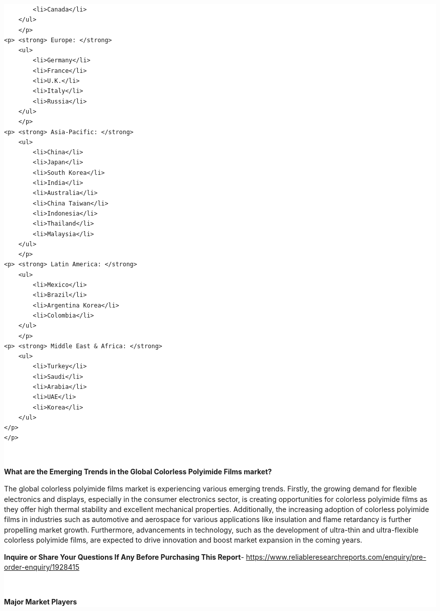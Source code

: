             <li>Canada</li>
        </ul>
        </p> 
    <p> <strong> Europe: </strong>
        <ul>
            <li>Germany</li>
            <li>France</li>
            <li>U.K.</li>
            <li>Italy</li>
            <li>Russia</li>
        </ul>
        </p> 
    <p> <strong> Asia-Pacific: </strong>
        <ul>
            <li>China</li>
            <li>Japan</li>
            <li>South Korea</li>
            <li>India</li>
            <li>Australia</li>
            <li>China Taiwan</li>
            <li>Indonesia</li>
            <li>Thailand</li>
            <li>Malaysia</li>
        </ul>
        </p> 
    <p> <strong> Latin America: </strong>
        <ul>
            <li>Mexico</li>
            <li>Brazil</li>
            <li>Argentina Korea</li>
            <li>Colombia</li>
        </ul>
        </p> 
    <p> <strong> Middle East & Africa: </strong>
        <ul>
            <li>Turkey</li>
            <li>Saudi</li>
            <li>Arabia</li>
            <li>UAE</li>
            <li>Korea</li>
        </ul>
    </p>
    </p>
<p>&nbsp;</p>
<p><strong>What are the Emerging Trends in the Global Colorless Polyimide Films market?</strong></p>
<p><p>The global colorless polyimide films market is experiencing various emerging trends. Firstly, the growing demand for flexible electronics and displays, especially in the consumer electronics sector, is creating opportunities for colorless polyimide films as they offer high thermal stability and excellent mechanical properties. Additionally, the increasing adoption of colorless polyimide films in industries such as automotive and aerospace for various applications like insulation and flame retardancy is further propelling market growth. Furthermore, advancements in technology, such as the development of ultra-thin and ultra-flexible colorless polyimide films, are expected to drive innovation and boost market expansion in the coming years.</p></p>
<p><strong>Inquire or Share Your Questions If Any Before Purchasing This Report</strong>- <a href="https://www.reliableresearchreports.com/enquiry/pre-order-enquiry/1928415">https://www.reliableresearchreports.com/enquiry/pre-order-enquiry/1928415</a></p>
<p>&nbsp;</p>
<p><strong>Major Market Players</strong></p>